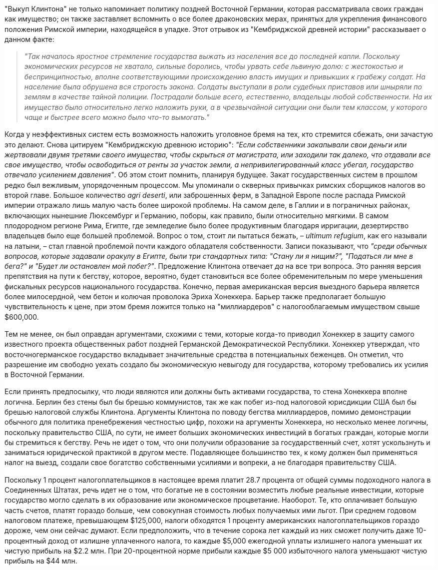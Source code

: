 "Выкуп Клинтона" не только напоминает политику поздней Восточной Германии, которая рассматривала своих граждан как имущество; он также заставляет вспомнить о все более драконовских мерах, принятых для укрепления финансового положения Римской империи, находящейся в упадке. Этот отрывок из "Кембриджской древней истории" рассказывает о данном факте:

<blockquote class="kg-blockquote-alt"><em>"Так началось яростное стремление государства выжать из населения все до последней капли. Поскольку экономических ресурсов не хватало, сильные боролись, чтобы урвать себе львиную долю: с жестокостью и беспринципностью, вполне соответствующими происхождению власть имущих и привыкших к грабежу солдат. На население была обрушена вся строгость закона. Солдаты выступали в роли судебных приставов или шныряли по землям в качестве тайной полиции. Пострадали больше всего, естественно, владельцы любой собственности. На их имущество было относительно легко наложить руки, а в чрезвычайной ситуации они были тем классом, у которого чаще и быстрее всего можно было что-то вымогать."</em></blockquote>

Когда у неэффективных систем есть возможность наложить уголовное бремя на тех, кто стремится сбежать, они зачастую это делают. Снова цитируем "Кембриджскую древнюю историю": _"Если собственники закапывали свои деньги или жертвовали двумя третями своего имущества, чтобы скрыться от магистрата, или заходили так далеко, что отдавали все свое имущество, чтобы освободиться от ренты за участок земли, а непривилегированный класс убегал, государство отвечало усилением давления"_. Об этом стоит помнить, планируя будущее. Закат государственных систем в прошлом редко был вежливым, упорядоченным процессом. Мы упоминали о скверных привычках римских сборщиков налогов во второй главе. Большое количество _agri deserti_, или заброшенных ферм, в Западной Европе после распада Римской империи отражало лишь малую часть более широкой проблемы. На самом деле, в Галлии и в пограничных районах, включающих нынешние Люксембург и Германию, поборы, как правило, были относительно мягкими. В самом плодородном регионе Рима, Египте, где земледелие было более продуктивным благодаря ирригации, дезертирство владельцев было еще большей проблемой. Вопрос о том, стоит ли пытаться бежать, – _ultimum refugium_, как его называли на латыни, – стал главной проблемой почти каждого обладателя собственности. Записи показывают, что _"среди обычных вопросов, которые задавали оракулу в Египте, были три стандартных типа: "Стану ли я нищим?", "Податься ли мне в бега?" и "Будет ли остановлен мой побег?"_. Предложение Клинтона отвечает _да_ на все три вопроса. Это ранняя версия препятствия на пути к бегству, которое, вероятно, будет становиться все более обременительным по мере уменьшения фискальных ресурсов национального государства. Конечно, первая американская версия выездного барьера является более милосердной, чем бетон и колючая проволока Эриха Хонеккера. Барьер также предполагает большую чувствительность к цене, при этом бремя ложится только на "миллиардеров" с налогооблагаемым имуществом свыше $600,000.

Тем не менее, он был оправдан аргументами, схожими с теми, которые когда-то приводил Хонеккер в защиту самого известного проекта общественных работ поздней Германской Демократической Республики. Хонеккер утверждал, что восточногерманское государство вкладывает значительные средства в потенциальных беженцев. Он отметил, что разрешение им свободно уехать создало бы экономическую невыгоду для государства, которому требовались их усилия в Восточной Германии.

Если принять предпосылку, что люди являются или должны быть активами государства, то стена Хонеккера вполне логична. Берлин без стены был бы брешью коммунистов, так же как побег из-под налоговой юрисдикции США был бы брешью налоговой службы Клинтона. Аргументы Клинтона по поводу бегства миллиардеров, помимо демонстрации обычного для политика пренебрежения честностью цифр, похожи на аргументы Хонеккера, но несколько менее логичны, поскольку правительство США, по сути, не имеет больших экономических инвестиций в богатых граждан, которые могли бы стремиться к бегству. Речь не идет о том, что они получили образование за государственный счет, хотят ускользнуть и заниматься юридической практикой в другом месте. Подавляющее большинство тех, к кому должен был применяться налог на выезд, создали свое богатство собственными усилиями и вопреки, а не благодаря правительству США.

Поскольку 1 процент налогоплательщиков в настоящее время платит 28.7 процента от общей суммы подоходного налога в Соединенных Штатах, речь идет не о том, что богатые не в состоянии возместить любые реальные инвестиции, которые государство могло сделать в их образование или экономическое процветание. Наоборот. Те, кто оплачивает большую часть счетов, платят гораздо больше, чем совокупная стоимость любых получаемых ими льгот. При среднем годовом налоговом платеже, превышающем $125,000, налоги обходятся 1 проценту американских налогоплательщиков гораздо дороже, чем они сейчас думают. Если предположить, что в течение сорока лет каждый из них сможет получить даже 10-процентный доход от излишне уплаченного налога, то каждые $5,000 ежегодной уплаты излишнего налога уменьшат их чистую прибыль на $2.2 млн. При 20-процентной норме прибыли каждые $5 000 избыточного налога уменьшают чистую прибыль на $44 млн.
